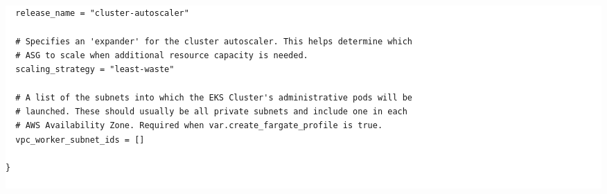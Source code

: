```hcl title="terragrunt.hcl"
  release_name = "cluster-autoscaler"

  # Specifies an 'expander' for the cluster autoscaler. This helps determine which
  # ASG to scale when additional resource capacity is needed.
  scaling_strategy = "least-waste"

  # A list of the subnets into which the EKS Cluster's administrative pods will be
  # launched. These should usually be all private subnets and include one in each
  # AWS Availability Zone. Required when var.create_fargate_profile is true.
  vpc_worker_subnet_ids = []

}


```

</TabItem>
</Tabs>



